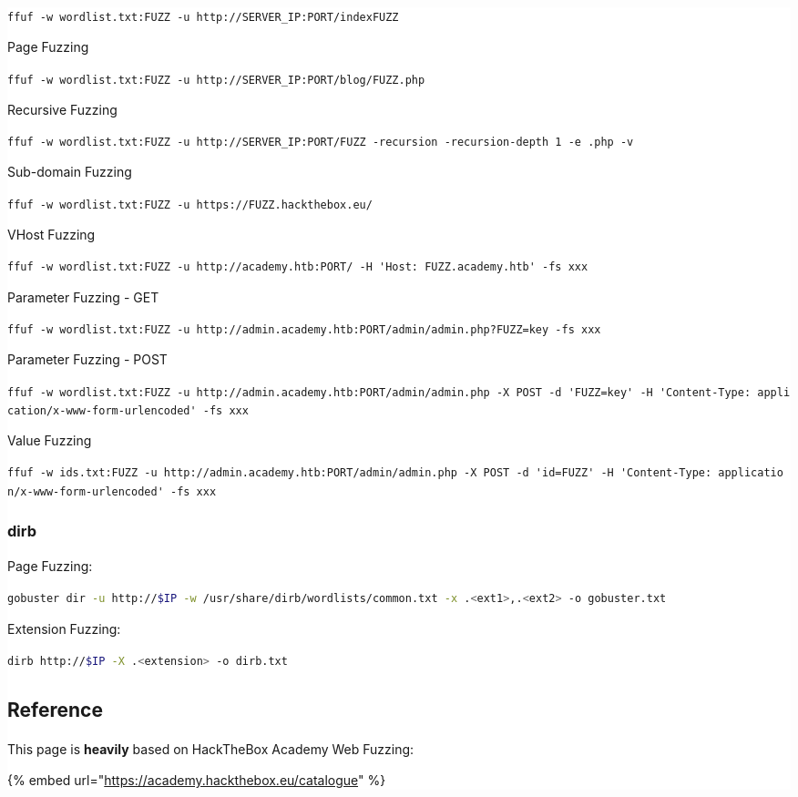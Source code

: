 ```
ffuf -w wordlist.txt:FUZZ -u http://SERVER_IP:PORT/indexFUZZ
```

Page Fuzzing

```
ffuf -w wordlist.txt:FUZZ -u http://SERVER_IP:PORT/blog/FUZZ.php
```

Recursive Fuzzing

```
ffuf -w wordlist.txt:FUZZ -u http://SERVER_IP:PORT/FUZZ -recursion -recursion-depth 1 -e .php -v
```

Sub-domain Fuzzing

```
ffuf -w wordlist.txt:FUZZ -u https://FUZZ.hackthebox.eu/
```

VHost Fuzzing

```
ffuf -w wordlist.txt:FUZZ -u http://academy.htb:PORT/ -H 'Host: FUZZ.academy.htb' -fs xxx
```

Parameter Fuzzing - GET

```
ffuf -w wordlist.txt:FUZZ -u http://admin.academy.htb:PORT/admin/admin.php?FUZZ=key -fs xxx
```

Parameter Fuzzing - POST

```
ffuf -w wordlist.txt:FUZZ -u http://admin.academy.htb:PORT/admin/admin.php -X POST -d 'FUZZ=key' -H 'Content-Type: application/x-www-form-urlencoded' -fs xxx
```

Value Fuzzing

```
ffuf -w ids.txt:FUZZ -u http://admin.academy.htb:PORT/admin/admin.php -X POST -d 'id=FUZZ' -H 'Content-Type: application/x-www-form-urlencoded' -fs xxx
```

### dirb

Page Fuzzing:

```bash
gobuster dir -u http://$IP -w /usr/share/dirb/wordlists/common.txt -x .<ext1>,.<ext2> -o gobuster.txt
```

Extension Fuzzing:

```bash
dirb http://$IP -X .<extension> -o dirb.txt
```

## Reference

This page is **heavily** based on HackTheBox Academy Web Fuzzing:

{% embed url="https://academy.hackthebox.eu/catalogue" %}



